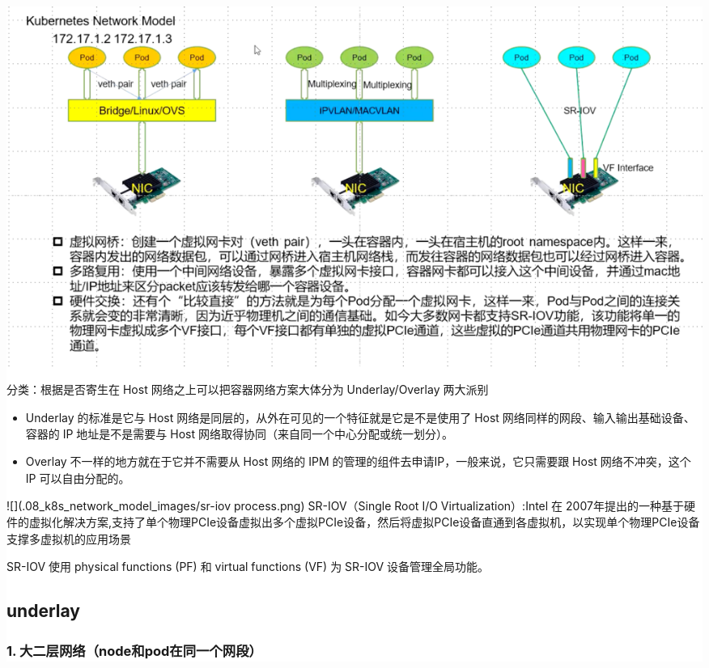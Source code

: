 ![](../img/.08_k8s_network_model_images/k8s_network_model2.png)

分类：根据是否寄生在 Host 网络之上可以把容器网络方案大体分为 Underlay/Overlay 两大派别
    
* Underlay 的标准是它与 Host 网络是同层的，从外在可见的一个特征就是它是不是使用了 Host 网络同样的网段、输入输出基础设备、容器的 IP 地址是不是需要与 Host 网络取得协同（来自同一个中心分配或统一划分）。

* Overlay 不一样的地方就在于它并不需要从 Host 网络的 IPM 的管理的组件去申请IP，一般来说，它只需要跟 Host 网络不冲突，这个 IP 可以自由分配的。

![](.08_k8s_network_model_images/sr-iov process.png)
SR-IOV（Single Root I/O Virtualization）:Intel 在 2007年提出的一种基于硬件的虚拟化解决方案,支持了单个物理PCIe设备虚拟出多个虚拟PCIe设备，然后将虚拟PCIe设备直通到各虚拟机，以实现单个物理PCIe设备支撑多虚拟机的应用场景

SR-IOV 使用 physical functions (PF) 和 virtual functions (VF) 为 SR-IOV 设备管理全局功能。


## underlay
### 1. 大二层网络（node和pod在同一个网段）